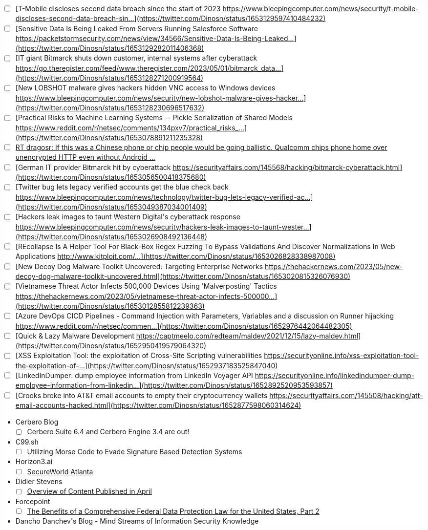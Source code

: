   - [ ] [T-Mobile discloses second data breach since the start of 2023 https://www.bleepingcomputer.com/news/security/t-mobile-discloses-second-data-breach-sin...](https://twitter.com/Dinosn/status/1653129597410484232)
  - [ ] [Sensitive Data Is Being Leaked From Servers Running Salesforce Software https://packetstormsecurity.com/news/view/34566/Sensitive-Data-Is-Being-Leaked...](https://twitter.com/Dinosn/status/1653129282011406368)
  - [ ] [IT giant Bitmarck shuts down customer, internal systems after cyberattack https://go.theregister.com/feed/www.theregister.com/2023/05/01/bitmarck_data...](https://twitter.com/Dinosn/status/1653128271200919564)
  - [ ] [New LOBSHOT malware gives hackers hidden VNC access to Windows devices https://www.bleepingcomputer.com/news/security/new-lobshot-malware-gives-hacker...](https://twitter.com/Dinosn/status/1653128230696517632)
  - [ ] [Practical Risks to Machine Learning Systems -- Pickle Serialization of Shared Models https://www.reddit.com/r/netsec/comments/134pxv7/practical_risks_...](https://twitter.com/Dinosn/status/1653078891211235328)
  - [ ] [RT dragosr: If this was a Chinese phone or chip people would be going ballistic. Qualcomm chips phone home over unencrypted HTTP even without Android ...](https://twitter.com/dragosr/status/1653062361878544386)
  - [ ] [German IT provider Bitmarck hit by cyberattack https://securityaffairs.com/145568/hacking/bitmarck-cyberattack.html](https://twitter.com/Dinosn/status/1653056500418375680)
  - [ ] [Twitter bug lets legacy verified accounts get the blue check back https://www.bleepingcomputer.com/news/technology/twitter-bug-lets-legacy-verified-ac...](https://twitter.com/Dinosn/status/1653049387034001409)
  - [ ] [Hackers leak images to taunt Western Digital's cyberattack response https://www.bleepingcomputer.com/news/security/hackers-leak-images-to-taunt-wester...](https://twitter.com/Dinosn/status/1653026908492136448)
  - [ ] [REcollapse Is A Helper Tool For Black-Box Regex Fuzzing To Bypass Validations And Discover Normalizations In Web Applications http://www.kitploit.com/...](https://twitter.com/Dinosn/status/1653026828338987008)
  - [ ] [New Decoy Dog Malware Toolkit Uncovered: Targeting Enterprise Networks https://thehackernews.com/2023/05/new-decoy-dog-malware-toolkit-uncovered.html](https://twitter.com/Dinosn/status/1653020815326076930)
  - [ ] [Vietnamese Threat Actor Infects 500,000 Devices Using 'Malverposting' Tactics https://thehackernews.com/2023/05/vietnamese-threat-actor-infects-500000...](https://twitter.com/Dinosn/status/1653012855812239363)
  - [ ] [Azure DevOps CICD Pipelines - Command Injection with Parameters, Variables and a discussion on Runner hijacking https://www.reddit.com/r/netsec/commen...](https://twitter.com/Dinosn/status/1652976442064482305)
  - [ ] [Quick & Lazy Malware Development https://captmeelo.com/redteam/maldev/2021/12/15/lazy-maldev.html](https://twitter.com/Dinosn/status/1652950419579064320)
  - [ ] [XSS Exploitation Tool: the exploitation of Cross-Site Scripting vulnerabilities https://securityonline.info/xss-exploitation-tool-the-exploitation-of-...](https://twitter.com/Dinosn/status/1652937183525847040)
  - [ ] [LinkedInDumper: dump employee information from LinkedIn Voyager API https://securityonline.info/linkedindumper-dump-employee-information-from-linkedin...](https://twitter.com/Dinosn/status/1652892520953593857)
  - [ ] [Crooks broke into AT&T email accounts to empty their cryptocurrency wallets https://securityaffairs.com/145508/hacking/att-email-accounts-hacked.html](https://twitter.com/Dinosn/status/1652877598060314624)
- Cerbero Blog
  - [ ] [Cerbero Suite 6.4 and Cerbero Engine 3.4 are out!](https://blog.cerbero.io/?p=2658)
- C99.sh
  - [ ] [Utilizing Morse Code to Evade Signature Based Detection Systems](https://c99.sh/utilizing-morse-code-to-evade-signature-based-detection-systems/)
- Horizon3.ai
  - [ ] [SecureWorld Atlanta](https://events.secureworld.io/details/atlanta-ga-2023/)
- Didier Stevens
  - [ ] [Overview of Content Published in April](https://blog.didierstevens.com/2023/05/01/overview-of-content-published-in-april-8/)
- Forcepoint
  - [ ] [The Benefits of a Comprehensive Federal Data Protection Law for the United States, Part 2](https://www.forcepoint.com/blog/insights/comprehensive-federal-data-protection-law-united-states-part-2)
- Dancho Danchev's Blog - Mind Streams of Information Security Knowledge